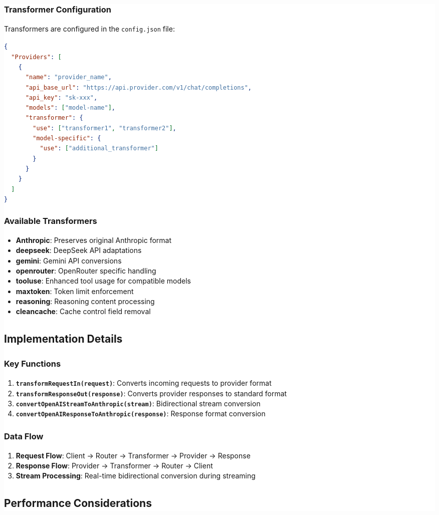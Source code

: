 ### Transformer Configuration

Transformers are configured in the `config.json` file:

```json
{
  "Providers": [
    {
      "name": "provider_name",
      "api_base_url": "https://api.provider.com/v1/chat/completions",
      "api_key": "sk-xxx",
      "models": ["model-name"],
      "transformer": {
        "use": ["transformer1", "transformer2"],
        "model-specific": {
          "use": ["additional_transformer"]
        }
      }
    }
  ]
}
```

### Available Transformers

- **Anthropic**: Preserves original Anthropic format
- **deepseek**: DeepSeek API adaptations
- **gemini**: Gemini API conversions
- **openrouter**: OpenRouter specific handling
- **tooluse**: Enhanced tool usage for compatible models
- **maxtoken**: Token limit enforcement
- **reasoning**: Reasoning content processing
- **cleancache**: Cache control field removal

## Implementation Details

### Key Functions

1. **`transformRequestIn(request)`**: Converts incoming requests to provider format
2. **`transformResponseOut(response)`**: Converts provider responses to standard format
3. **`convertOpenAIStreamToAnthropic(stream)`**: Bidirectional stream conversion
4. **`convertOpenAIResponseToAnthropic(response)`**: Response format conversion

### Data Flow

1. **Request Flow**: Client → Router → Transformer → Provider → Response
2. **Response Flow**: Provider → Transformer → Router → Client
3. **Stream Processing**: Real-time bidirectional conversion during streaming

## Performance Considerations
